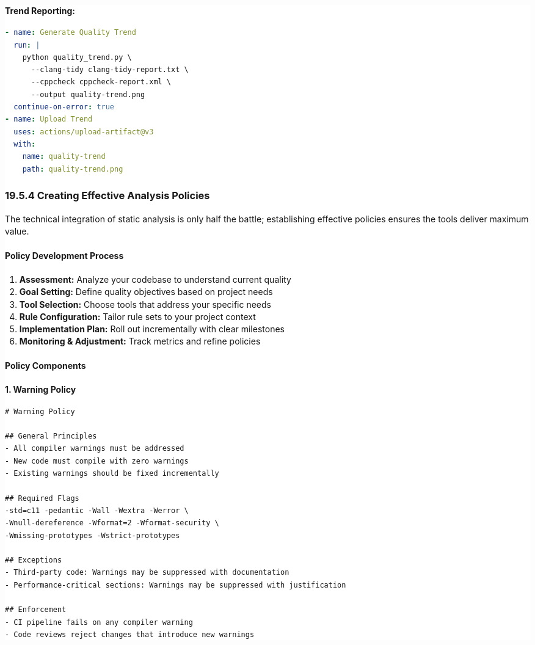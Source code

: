 **Trend Reporting:**
```yaml
- name: Generate Quality Trend
  run: |
    python quality_trend.py \
      --clang-tidy clang-tidy-report.txt \
      --cppcheck cppcheck-report.xml \
      --output quality-trend.png
  continue-on-error: true
- name: Upload Trend
  uses: actions/upload-artifact@v3
  with:
    name: quality-trend
    path: quality-trend.png
```

### 19.5.4 Creating Effective Analysis Policies

The technical integration of static analysis is only half the battle; establishing effective policies ensures the tools deliver maximum value.

#### Policy Development Process

1.  **Assessment:** Analyze your codebase to understand current quality
2.  **Goal Setting:** Define quality objectives based on project needs
3.  **Tool Selection:** Choose tools that address your specific needs
4.  **Rule Configuration:** Tailor rule sets to your project context
5.  **Implementation Plan:** Roll out incrementally with clear milestones
6.  **Monitoring & Adjustment:** Track metrics and refine policies

#### Policy Components

**1. Warning Policy**
```
# Warning Policy

## General Principles
- All compiler warnings must be addressed
- New code must compile with zero warnings
- Existing warnings should be fixed incrementally

## Required Flags
-std=c11 -pedantic -Wall -Wextra -Werror \
-Wnull-dereference -Wformat=2 -Wformat-security \
-Wmissing-prototypes -Wstrict-prototypes

## Exceptions
- Third-party code: Warnings may be suppressed with documentation
- Performance-critical sections: Warnings may be suppressed with justification

## Enforcement
- CI pipeline fails on any compiler warning
- Code reviews reject changes that introduce new warnings
```
